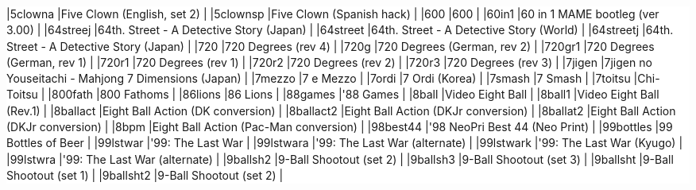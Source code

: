 |5clowna	|Five Clown (English, set 2)	|
|5clownsp	|Five Clown (Spanish hack)	|
|600	|600	|
|60in1	|60 in 1 MAME bootleg (ver 3.00)	|
|64streej	|64th. Street - A Detective Story (Japan)	|
|64street	|64th. Street - A Detective Story (World)	|
|64streetj	|64th. Street - A Detective Story (Japan)	|
|720	|720 Degrees (rev 4)	|
|720g	|720 Degrees (German, rev 2)	|
|720gr1	|720 Degrees (German, rev 1)	|
|720r1	|720 Degrees (rev 1)	|
|720r2	|720 Degrees (rev 2)	|
|720r3	|720 Degrees (rev 3)	|
|7jigen	|7jigen no Youseitachi - Mahjong 7 Dimensions (Japan)	|
|7mezzo	|7 e Mezzo	|
|7ordi	|7 Ordi (Korea)	|
|7smash	|7 Smash	|
|7toitsu	|Chi-Toitsu	|
|800fath	|800 Fathoms	|
|86lions	|86 Lions	|
|88games	|'88 Games	|
|8ball	|Video Eight Ball	|
|8ball1	|Video Eight Ball (Rev.1)	|
|8ballact	|Eight Ball Action (DK conversion)	|
|8ballact2	|Eight Ball Action (DKJr conversion)	|
|8ballat2	|Eight Ball Action (DKJr conversion)	|
|8bpm	|Eight Ball Action (Pac-Man conversion)	|
|98best44	|'98 NeoPri Best 44 (Neo Print)	|
|99bottles	|99 Bottles of Beer	|
|99lstwar	|'99: The Last War	|
|99lstwara	|'99: The Last War (alternate)	|
|99lstwark	|'99: The Last War (Kyugo)	|
|99lstwra	|'99: The Last War (alternate)	|
|9ballsh2	|9-Ball Shootout (set 2)	|
|9ballsh3	|9-Ball Shootout (set 3)	|
|9ballsht	|9-Ball Shootout (set 1)	|
|9ballsht2	|9-Ball Shootout (set 2)	|